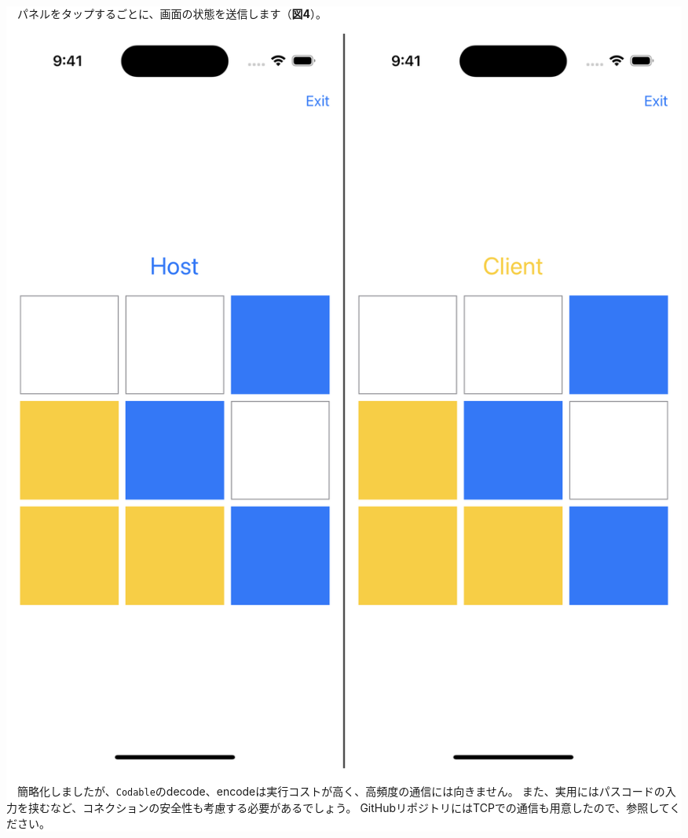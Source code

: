 　パネルをタップするごとに、画面の状態を送信します（**図4**）。

![送受信したデータの表示](../images/04.png)

　簡略化しましたが、`Codable`のdecode、encodeは実行コストが高く、高頻度の通信には向きません。
また、実用にはパスコードの入力を挟むなど、コネクションの安全性も考慮する必要があるでしょう。
GitHubリポジトリにはTCPでの通信も用意したので、参照してください。
